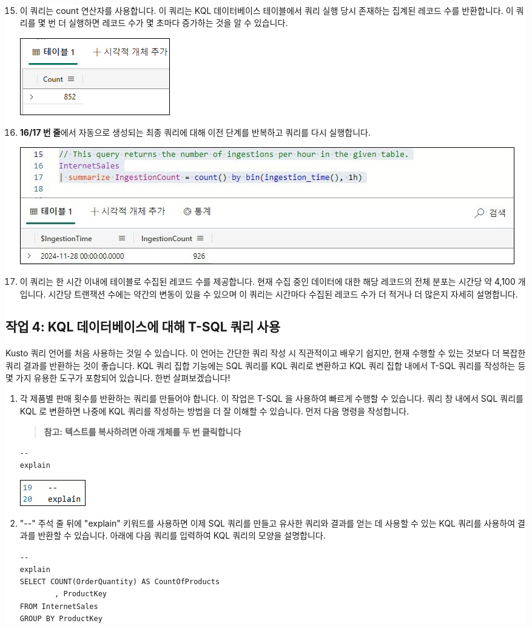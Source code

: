 15.	이 쿼리는 count 연산자를 사용합니다. 이 쿼리는 KQL 데이터베이스 테이블에서 쿼리 실행 당시 존재하는 집계된 레코드 수를 반환합니다. 이 쿼리를 몇 번 더 실행하면 레코드 수가 몇 초마다 증가하는 것을 알 수 있습니다.

     ![](./media/lab-02/image094.png)

16.	**16/17 번 줄**에서 자동으로 생성되는 최종 쿼리에 대해 이전 단계를 반복하고 쿼리를 다시 실행합니다.

     ![](./media/lab-02/image096.jpg)

17.	이 쿼리는 한 시간 이내에 테이블로 수집된 레코드 수를 제공합니다. 현재 수집 중인 데이터에 대한 해당 레코드의 전체 분포는 시간당 약 4,100 개입니다. 시간당 트랜잭션 수에는 약간의 변동이 있을 수 있으며 이 쿼리는 시간마다 수집된 레코드 수가 더 적거나 더 많은지 자세히 설명합니다.

## 작업 4: KQL 데이터베이스에 대해 T-SQL 쿼리 사용

Kusto 쿼리 언어를 처음 사용하는 것일 수 있습니다. 이 언어는 간단한 쿼리 작성 시 직관적이고 배우기 쉽지만, 현재 수행할 수 있는 것보다 더 복잡한 쿼리 결과를 반환하는 것이 좋습니다.
KQL 쿼리 집합 기능에는 SQL 쿼리를 KQL 쿼리로 변환하고 KQL 쿼리 집합 내에서 T-SQL 쿼리를 작성하는 등 몇 가지 유용한 도구가 포함되어 있습니다. 한번 살펴보겠습니다!

1. 각 제품별 판매 횟수를 반환하는 쿼리를 만들어야 합니다. 이 작업은 T-SQL 을 사용하여 빠르게 수행할 수 있습니다. 쿼리 창 내에서 SQL 쿼리를 KQL 로 변환하면 나중에 KQL 쿼리를 작성하는 방법을 더 잘 이해할 수 있습니다. 먼저 다음 명령을 작성합니다.

    > **참고:** **텍스트를 복사하려면 아래 개체를 두 번 클릭합니다**

    ```
    --
    explain
    ```

    ![](./media/lab-02/image099.png)

2. "--" 주석 줄 뒤에 "explain" 키워드를 사용하면 이제 SQL 쿼리를 만들고 유사한 쿼리와 결과를 얻는 데 사용할 수 있는 KQL 쿼리를 사용하여 결과를 반환할 수 있습니다. 아래에 다음 쿼리를 입력하여 KQL 쿼리의 모양을 설명합니다.

    ```
    --
    explain
    SELECT COUNT(OrderQuantity) AS CountOfProducts
            , ProductKey
    FROM InternetSales
    GROUP BY ProductKey
    ```
